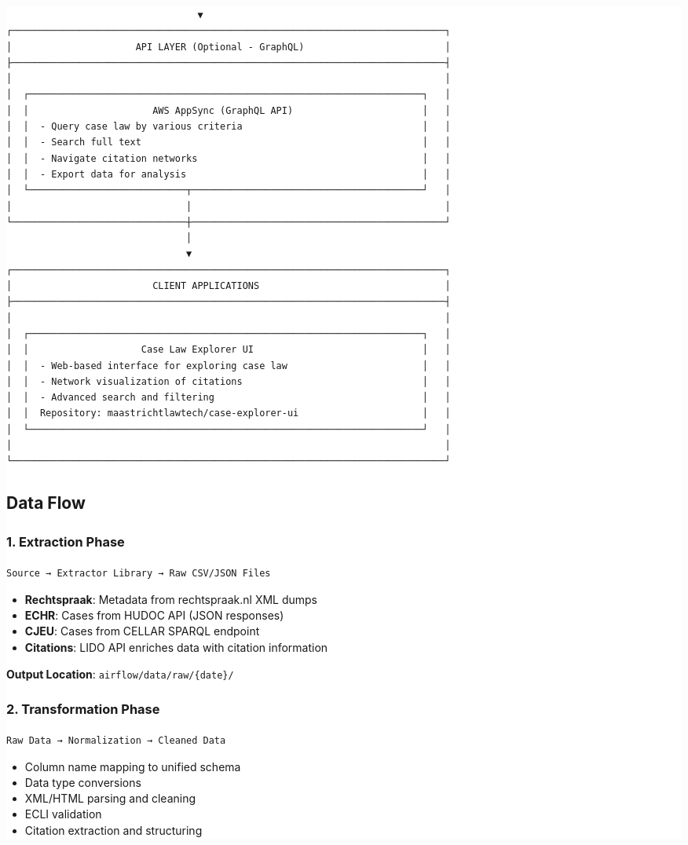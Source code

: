 ```
                                  ▼
┌─────────────────────────────────────────────────────────────────────────────┐
│                      API LAYER (Optional - GraphQL)                         │
├─────────────────────────────────────────────────────────────────────────────┤
│                                                                             │
│  ┌──────────────────────────────────────────────────────────────────────┐   │
│  │                      AWS AppSync (GraphQL API)                       │   │
│  │  - Query case law by various criteria                                │   │
│  │  - Search full text                                                  │   │
│  │  - Navigate citation networks                                        │   │
│  │  - Export data for analysis                                          │   │
│  └────────────────────────────┬─────────────────────────────────────────┘   │
│                               │                                             │
└───────────────────────────────┼─────────────────────────────────────────────┘
                                │
                                ▼
┌─────────────────────────────────────────────────────────────────────────────┐
│                         CLIENT APPLICATIONS                                 │
├─────────────────────────────────────────────────────────────────────────────┤
│                                                                             │
│  ┌──────────────────────────────────────────────────────────────────────┐   │
│  │                    Case Law Explorer UI                              │   │
│  │  - Web-based interface for exploring case law                        │   │
│  │  - Network visualization of citations                                │   │
│  │  - Advanced search and filtering                                     │   │
│  │  Repository: maastrichtlawtech/case-explorer-ui                      │   │
│  └──────────────────────────────────────────────────────────────────────┘   │
│                                                                             │
└─────────────────────────────────────────────────────────────────────────────┘
```

## Data Flow

### 1. Extraction Phase
```
Source → Extractor Library → Raw CSV/JSON Files
```
- **Rechtspraak**: Metadata from rechtspraak.nl XML dumps
- **ECHR**: Cases from HUDOC API (JSON responses)
- **CJEU**: Cases from CELLAR SPARQL endpoint
- **Citations**: LIDO API enriches data with citation information

**Output Location**: `airflow/data/raw/{date}/`

### 2. Transformation Phase
```
Raw Data → Normalization → Cleaned Data
```
- Column name mapping to unified schema
- Data type conversions
- XML/HTML parsing and cleaning
- ECLI validation
- Citation extraction and structuring
